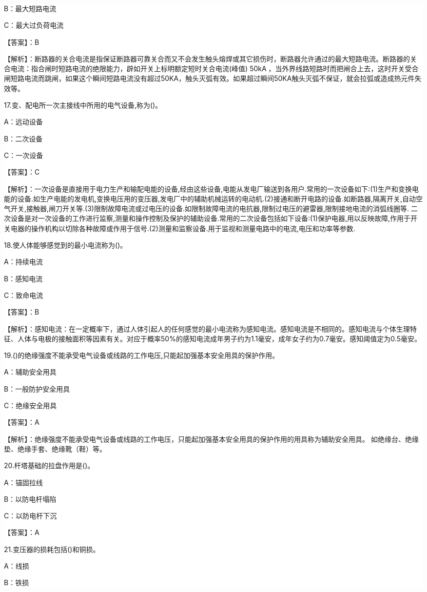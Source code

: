 B：最大短路电流

C：最大过负荷电流

【答案】：B

【解析】：断路器的关合电流是指保证断路器可靠关合而又不会发生触头熔焊或其它损伤时，断路器允许通过的最大短路电流。断路器的关合电流：指合闸时短路电流的绝限能力，辟如开关上标明额定短时关合电流(峰值) 50kA ，当外界线路短路时而把闸合上去，这时开关受合闸短路电流而跳闸，如果这个瞬间短路电流没有超过50KA，触头灭弧有效。如果超过瞬间50KA触头灭弧不保证，就会拉弧或造成热元件失效等。

17\.变、配电所一次主接线中所用的电气设备,称为()。

A：远动设备

B：二次设备

C：一次设备

【答案】：C

【解析】：一次设备是直接用于电力生产和输配电能的设备,经由这些设备,电能从发电厂输送到各用户.常用的一次设备如下:(1)生产和变换电能的设备.如生产电能的发电机,变换电压用的变压器,发电厂中的辅助机械运转的电动机.(2)接通和断开电路的设备.如断路器,隔离开关,自动空气开关,接触器,闸刀开关等.(3)限制故障电流或过电压的设备.如限制故障电流的电抗器,限制过电压的避雷器,限制接地电流的消弧线圈等. 二次设备是对一次设备的工作进行监察,测量和操作控制及保护的辅助设备.常用的二次设备包括如下设备:(1)保护电器,用以反映故障,作用于开关电器的操作机构以切除各种故障或作用于信号.(2)测量和监察设备.用于监视和测量电路中的电流,电压和功率等参数.

18\.使人体能够感觉到的最小电流称为()。

A：持续电流

B：感知电流

C：致命电流

【答案】：B

【解析】：感知电流：在一定概率下，通过人体引起人的任何感觉的最小电流称为感知电流。感知电流是不相同的。感知电流与个体生理特征、人体与电极的接触面积等因素有关。对应于概率50%的感知电流成年男子约为1.1毫安，成年女子约为0.7毫安。感知阈值定为0.5毫安。

19\.()的绝缘强度不能承受电气设备或线路的工作电压,只能起加强基本安全用具的保护作用。

A：辅助安全用具

B：一般防护安全用具

C：绝缘安全用具

【答案】：A

【解析】：绝缘强度不能承受电气设备或线路的工作电压，只能起加强基本安全用具的保护作用的用具称为辅助安全用具。 如绝缘台、绝缘垫、绝缘手套、绝缘靴（鞋）等。

20\.杆塔基础的拉盘作用是()。

A：锚固拉线

B：以防电杆塌陷

C：以防电杆下沉

【答案】：A

21\.变压器的损耗包括()和铜损。

A：线损

B：铁损
